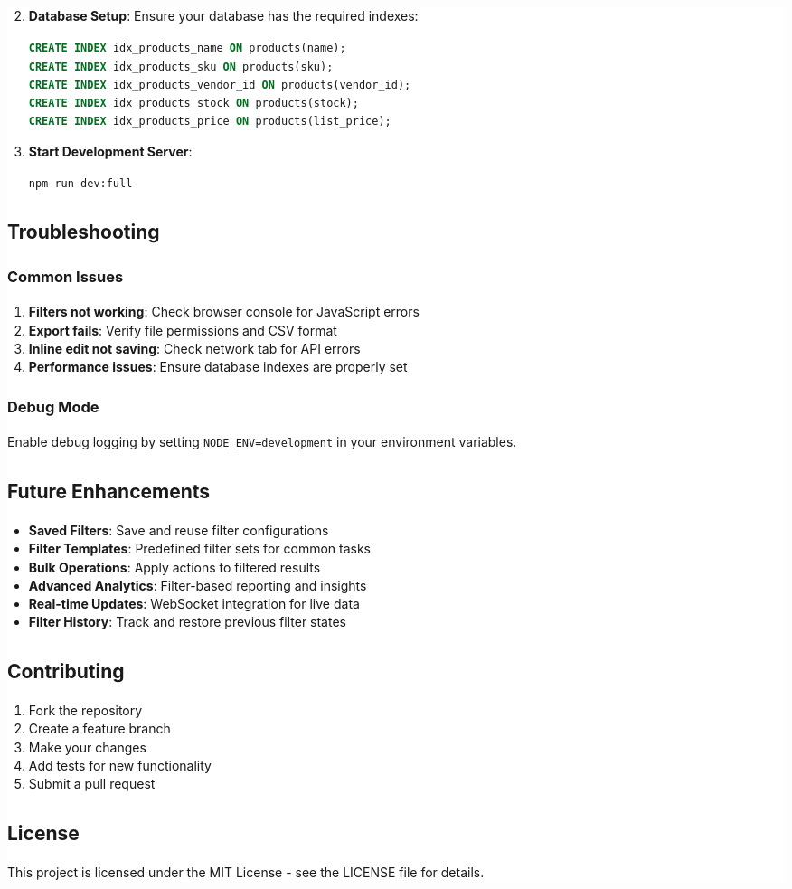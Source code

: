 2. **Database Setup**:
   Ensure your database has the required indexes:
   ```sql
   CREATE INDEX idx_products_name ON products(name);
   CREATE INDEX idx_products_sku ON products(sku);
   CREATE INDEX idx_products_vendor_id ON products(vendor_id);
   CREATE INDEX idx_products_stock ON products(stock);
   CREATE INDEX idx_products_price ON products(list_price);
   ```

3. **Start Development Server**:
   ```bash
   npm run dev:full
   ```

## Troubleshooting

### Common Issues

1. **Filters not working**: Check browser console for JavaScript errors
2. **Export fails**: Verify file permissions and CSV format
3. **Inline edit not saving**: Check network tab for API errors
4. **Performance issues**: Ensure database indexes are properly set

### Debug Mode
Enable debug logging by setting `NODE_ENV=development` in your environment variables.

## Future Enhancements

- **Saved Filters**: Save and reuse filter configurations
- **Filter Templates**: Predefined filter sets for common tasks
- **Bulk Operations**: Apply actions to filtered results
- **Advanced Analytics**: Filter-based reporting and insights
- **Real-time Updates**: WebSocket integration for live data
- **Filter History**: Track and restore previous filter states

## Contributing

1. Fork the repository
2. Create a feature branch
3. Make your changes
4. Add tests for new functionality
5. Submit a pull request

## License

This project is licensed under the MIT License - see the LICENSE file for details. 